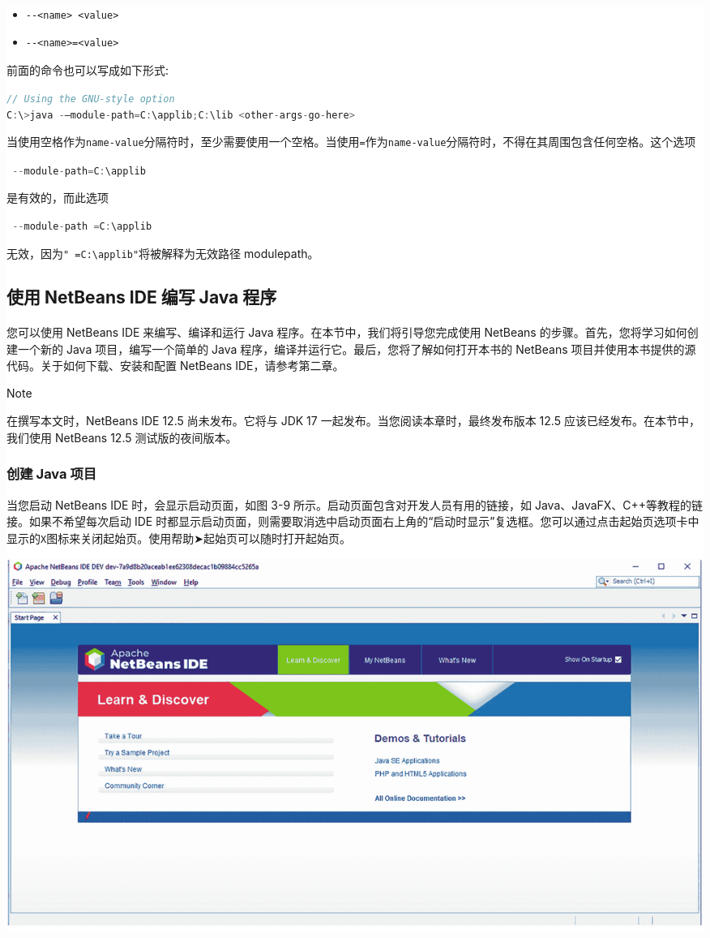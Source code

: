 *   `--<name> <value>`

*   `--<name>=<value>`

前面的命令也可以写成如下形式:

```java
// Using the GNU-style option
C:\>java -–module-path=C:\applib;C:\lib <other-args-go-here>

```

当使用空格作为`name-value`分隔符时，至少需要使用一个空格。当使用`=`作为`name-value`分隔符时，不得在其周围包含任何空格。这个选项

```java
 --module-path=C:\applib

```

是有效的，而此选项

```java
 --module-path =C:\applib

```

无效，因为`" =C:\applib"`将被解释为无效路径 modulepath。

## 使用 NetBeans IDE 编写 Java 程序

您可以使用 NetBeans IDE 来编写、编译和运行 Java 程序。在本节中，我们将引导您完成使用 NetBeans 的步骤。首先，您将学习如何创建一个新的 Java 项目，编写一个简单的 Java 程序，编译并运行它。最后，您将了解如何打开本书的 NetBeans 项目并使用本书提供的源代码。关于如何下载、安装和配置 NetBeans IDE，请参考第二章。

Note

在撰写本文时，NetBeans IDE 12.5 尚未发布。它将与 JDK 17 一起发布。当您阅读本章时，最终发布版本 12.5 应该已经发布。在本节中，我们使用 NetBeans 12.5 测试版的夜间版本。

### 创建 Java 项目

当您启动 NetBeans IDE 时，会显示启动页面，如图 3-9 所示。启动页面包含对开发人员有用的链接，如 Java、JavaFX、C++等教程的链接。如果不希望每次启动 IDE 时都显示启动页面，则需要取消选中启动页面右上角的“启动时显示”复选框。您可以通过点击起始页选项卡中显示的`X`图标来关闭起始页。使用帮助➤起始页可以随时打开起始页。

![img/323069_3_En_3_Fig9_HTML.png](img/323069_3_En_3_Fig9_HTML.png)
